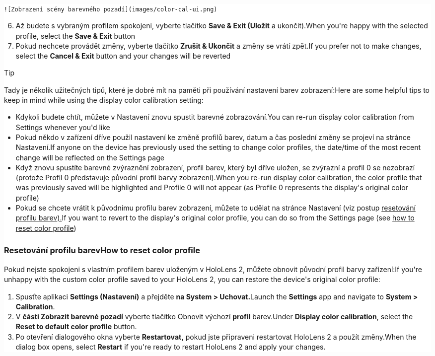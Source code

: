     ![Zobrazení scény barevného pozadí](images/color-cal-ui.png)
    
6. <span data-ttu-id="b33c1-135">Až budete s vybraným profilem spokojeni, vyberte tlačítko **Save & Exit (Uložit** a ukončit).</span><span class="sxs-lookup"><span data-stu-id="b33c1-135">When you're happy with the selected profile, select the **Save & Exit** button</span></span>
1. <span data-ttu-id="b33c1-136">Pokud nechcete provádět změny, vyberte tlačítko **Zrušit & Ukončit** a změny se vrátí zpět.</span><span class="sxs-lookup"><span data-stu-id="b33c1-136">If you prefer not to make changes, select the **Cancel & Exit** button and your changes will be reverted</span></span>

> [!TIP]
> <span data-ttu-id="b33c1-137">Tady je několik užitečných tipů, které je dobré mít na paměti při používání nastavení barev zobrazení:</span><span class="sxs-lookup"><span data-stu-id="b33c1-137">Here are some helpful tips to keep in mind while using the display color calibration setting:</span></span>
> - <span data-ttu-id="b33c1-138">Kdykoli budete chtít, můžete v Nastavení znovu spustit barevné zobrazování.</span><span class="sxs-lookup"><span data-stu-id="b33c1-138">You can re-run display color calibration from Settings whenever you'd like</span></span>
> - <span data-ttu-id="b33c1-139">Pokud někdo v zařízení dříve použil nastavení ke změně profilů barev, datum a čas poslední změny se projeví na stránce Nastavení.</span><span class="sxs-lookup"><span data-stu-id="b33c1-139">If anyone on the device has previously used the setting to change color profiles, the date/time of the most recent change will be reflected on the Settings page</span></span>
> - <span data-ttu-id="b33c1-140">Když znovu spustíte barevné zvýraznění zobrazení, profil barev, který byl dříve uložen, se zvýrazní a profil 0 se nezobrazí (protože Profil 0 představuje původní profil barvy zobrazení).</span><span class="sxs-lookup"><span data-stu-id="b33c1-140">When you re-run display color calibration, the color profile that was previously saved will be highlighted and Profile 0 will not appear (as Profile 0 represents the display's original color profile)</span></span>
> - <span data-ttu-id="b33c1-141">Pokud se chcete vrátit k původnímu profilu barev zobrazení, můžete to udělat na stránce Nastavení (viz postup [resetování profilu barev).](#how-to-reset-color-profile)</span><span class="sxs-lookup"><span data-stu-id="b33c1-141">If you want to revert to the display's original color profile, you can do so from the Settings page (see [how to reset color profile](#how-to-reset-color-profile))</span></span>

### <a name="how-to-reset-color-profile"></a><span data-ttu-id="b33c1-142">Resetování profilu barev</span><span class="sxs-lookup"><span data-stu-id="b33c1-142">How to reset color profile</span></span>

<span data-ttu-id="b33c1-143">Pokud nejste spokojeni s vlastním profilem barev uloženým v HoloLens 2, můžete obnovit původní profil barvy zařízení:</span><span class="sxs-lookup"><span data-stu-id="b33c1-143">If you're unhappy with the custom color profile saved to your HoloLens 2, you can restore the device's original color profile:</span></span>
1. <span data-ttu-id="b33c1-144">Spusťte aplikaci **Settings (Nastavení)** a přejděte **na System > Uchovat.**</span><span class="sxs-lookup"><span data-stu-id="b33c1-144">Launch the **Settings** app and navigate to **System > Calibration**.</span></span>
1. <span data-ttu-id="b33c1-145">V **části Zobrazit barevné pozadí** vyberte tlačítko Obnovit výchozí **profil** barev.</span><span class="sxs-lookup"><span data-stu-id="b33c1-145">Under **Display color calibration**, select the **Reset to default color profile** button.</span></span>
1. <span data-ttu-id="b33c1-146">Po otevření dialogového okna vyberte **Restartovat,** pokud jste připraveni restartovat HoloLens 2 a použít změny.</span><span class="sxs-lookup"><span data-stu-id="b33c1-146">When the dialog box opens, select **Restart** if you're ready to restart HoloLens 2 and apply your changes.</span></span>

